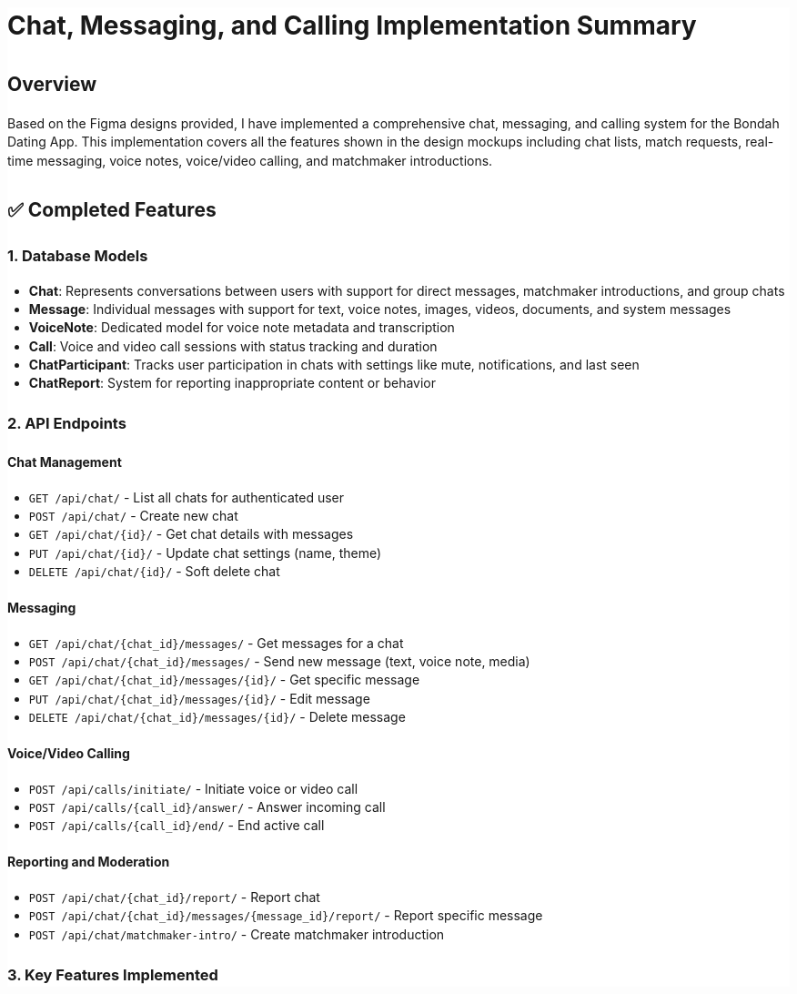 # Chat, Messaging, and Calling Implementation Summary

## Overview
Based on the Figma designs provided, I have implemented a comprehensive chat, messaging, and calling system for the Bondah Dating App. This implementation covers all the features shown in the design mockups including chat lists, match requests, real-time messaging, voice notes, voice/video calling, and matchmaker introductions.

## ✅ Completed Features

### 1. Database Models
- **Chat**: Represents conversations between users with support for direct messages, matchmaker introductions, and group chats
- **Message**: Individual messages with support for text, voice notes, images, videos, documents, and system messages
- **VoiceNote**: Dedicated model for voice note metadata and transcription
- **Call**: Voice and video call sessions with status tracking and duration
- **ChatParticipant**: Tracks user participation in chats with settings like mute, notifications, and last seen
- **ChatReport**: System for reporting inappropriate content or behavior

### 2. API Endpoints

#### Chat Management
- `GET /api/chat/` - List all chats for authenticated user
- `POST /api/chat/` - Create new chat
- `GET /api/chat/{id}/` - Get chat details with messages
- `PUT /api/chat/{id}/` - Update chat settings (name, theme)
- `DELETE /api/chat/{id}/` - Soft delete chat

#### Messaging
- `GET /api/chat/{chat_id}/messages/` - Get messages for a chat
- `POST /api/chat/{chat_id}/messages/` - Send new message (text, voice note, media)
- `GET /api/chat/{chat_id}/messages/{id}/` - Get specific message
- `PUT /api/chat/{chat_id}/messages/{id}/` - Edit message
- `DELETE /api/chat/{chat_id}/messages/{id}/` - Delete message

#### Voice/Video Calling
- `POST /api/calls/initiate/` - Initiate voice or video call
- `POST /api/calls/{call_id}/answer/` - Answer incoming call
- `POST /api/calls/{call_id}/end/` - End active call

#### Reporting and Moderation
- `POST /api/chat/{chat_id}/report/` - Report chat
- `POST /api/chat/{chat_id}/messages/{message_id}/report/` - Report specific message
- `POST /api/chat/matchmaker-intro/` - Create matchmaker introduction

### 3. Key Features Implemented
